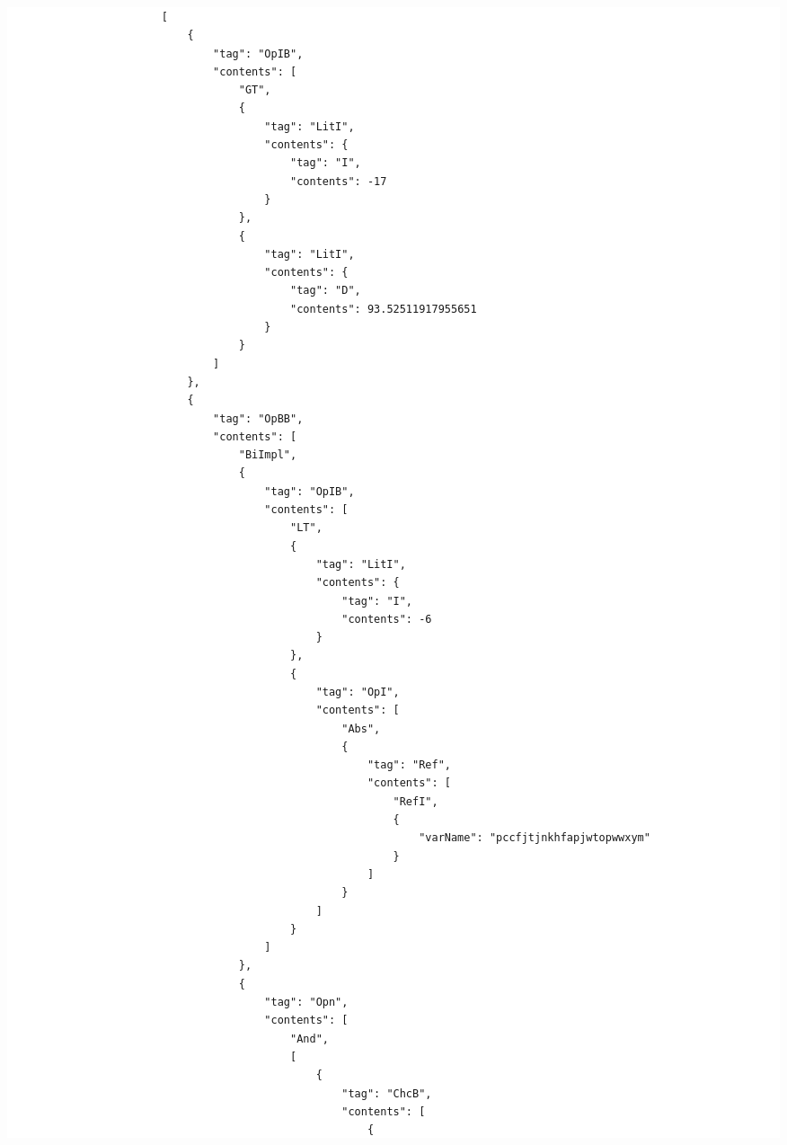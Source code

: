 ```
                        [
                            {
                                "tag": "OpIB",
                                "contents": [
                                    "GT",
                                    {
                                        "tag": "LitI",
                                        "contents": {
                                            "tag": "I",
                                            "contents": -17
                                        }
                                    },
                                    {
                                        "tag": "LitI",
                                        "contents": {
                                            "tag": "D",
                                            "contents": 93.52511917955651
                                        }
                                    }
                                ]
                            },
                            {
                                "tag": "OpBB",
                                "contents": [
                                    "BiImpl",
                                    {
                                        "tag": "OpIB",
                                        "contents": [
                                            "LT",
                                            {
                                                "tag": "LitI",
                                                "contents": {
                                                    "tag": "I",
                                                    "contents": -6
                                                }
                                            },
                                            {
                                                "tag": "OpI",
                                                "contents": [
                                                    "Abs",
                                                    {
                                                        "tag": "Ref",
                                                        "contents": [
                                                            "RefI",
                                                            {
                                                                "varName": "pccfjtjnkhfapjwtopwwxym"
                                                            }
                                                        ]
                                                    }
                                                ]
                                            }
                                        ]
                                    },
                                    {
                                        "tag": "Opn",
                                        "contents": [
                                            "And",
                                            [
                                                {
                                                    "tag": "ChcB",
                                                    "contents": [
                                                        {
```
